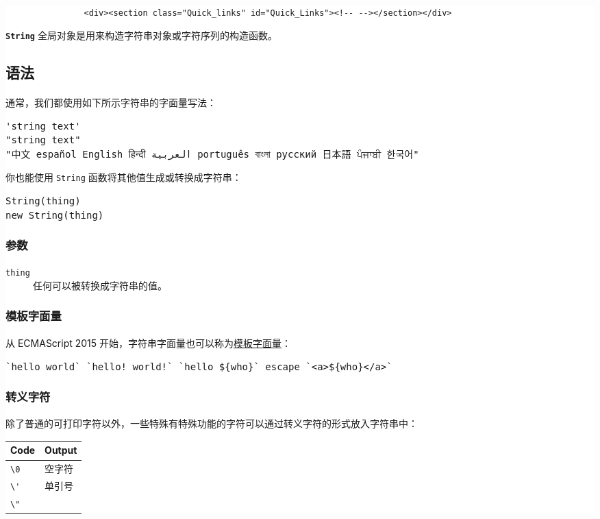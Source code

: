 
                
                  
                    <div><section class="Quick_links" id="Quick_Links"><!-- --></section></div>

<p><strong><code>String</code></strong>&#xA0;&#x5168;&#x5C40;&#x5BF9;&#x8C61;&#x662F;&#x7528;&#x6765;&#x6784;&#x9020;&#x5B57;&#x7B26;&#x4E32;&#x5BF9;&#x8C61;&#x6216;&#x5B57;&#x7B26;&#x5E8F;&#x5217;&#x7684;&#x6784;&#x9020;&#x51FD;&#x6570;&#x3002;</p>

<h2 name="Syntax" id="Syntax">&#x8BED;&#x6CD5;</h2>

<p>&#x901A;&#x5E38;&#xFF0C;&#x6211;&#x4EEC;&#x90FD;&#x4F7F;&#x7528;&#x5982;&#x4E0B;&#x6240;&#x793A;&#x5B57;&#x7B26;&#x4E32;&#x7684;&#x5B57;&#x9762;&#x91CF;&#x5199;&#x6CD5;&#xFF1A;</p>

<pre class="syntaxbox">&apos;string text&apos;
&quot;string text&quot;
&quot;&#x4E2D;&#x6587; espa&#xF1;ol English &#x939;&#x93F;&#x928;&#x94D;&#x926;&#x940; &#x627;&#x644;&#x639;&#x631;&#x628;&#x64A;&#x629; portugu&#xEA;s &#x9AC;&#x9BE;&#x982;&#x9B2;&#x9BE; &#x440;&#x443;&#x441;&#x441;&#x43A;&#x438;&#x439; &#x65E5;&#x672C;&#x8A9E; &#xA2A;&#xA70;&#xA1C;&#xA3E;&#xA2C;&#xA40; &#xD55C;&#xAD6D;&#xC5B4;&quot;</pre>

<p>&#x4F60;&#x4E5F;&#x80FD;&#x4F7F;&#x7528;&#xA0;<code>String</code> &#x51FD;&#x6570;&#x5C06;&#x5176;&#x4ED6;&#x503C;&#x751F;&#x6210;&#x6216;&#x8F6C;&#x6362;&#x6210;&#x5B57;&#x7B26;&#x4E32;&#xFF1A;</p>

<pre class="syntaxbox">String(thing)
new String(thing)</pre>

<h3 name="Parameters" id="Parameters">&#x53C2;&#x6570;</h3>

<dl>
 <dt><code>thing</code></dt>
 <dd>&#x4EFB;&#x4F55;&#x53EF;&#x4EE5;&#x88AB;&#x8F6C;&#x6362;&#x6210;&#x5B57;&#x7B26;&#x4E32;&#x7684;&#x503C;&#x3002;</dd>
</dl>

<h3 name="Parameters" id="Parameters">&#x6A21;&#x677F;&#x5B57;&#x9762;&#x91CF;</h3>

<p>&#x4ECE; ECMAScript 2015 &#x5F00;&#x59CB;&#xFF0C;&#x5B57;&#x7B26;&#x4E32;&#x5B57;&#x9762;&#x91CF;&#x4E5F;&#x53EF;&#x4EE5;&#x79F0;&#x4E3A;<a href="https://developer.mozilla.org/en-US/docs/Web/JavaScript/Reference/Template_literals">&#x6A21;&#x677F;&#x5B57;&#x9762;&#x91CF;</a>&#xFF1A;</p>

<pre>`hello world` `hello! world!` `hello ${who}` escape `&lt;a&gt;${who}&lt;/a&gt;`</pre>

<h3 name="Parameters" id="Parameters">&#x8F6C;&#x4E49;&#x5B57;&#x7B26;</h3>

<dl>
</dl>

<p>&#x9664;&#x4E86;&#x666E;&#x901A;&#x7684;&#x53EF;&#x6253;&#x5370;&#x5B57;&#x7B26;&#x4EE5;&#x5916;&#xFF0C;&#x4E00;&#x4E9B;&#x7279;&#x6B8A;&#x6709;&#x7279;&#x6B8A;&#x529F;&#x80FD;&#x7684;&#x5B57;&#x7B26;&#x53EF;&#x4EE5;&#x901A;&#x8FC7;&#x8F6C;&#x4E49;&#x5B57;&#x7B26;&#x7684;&#x5F62;&#x5F0F;&#x653E;&#x5165;&#x5B57;&#x7B26;&#x4E32;&#x4E2D;&#xFF1A;</p>

<table class="standard-table">
 <thead>
  <tr>
   <th scope="col">Code</th>
   <th scope="col">Output</th>
  </tr>
 </thead>
 <tbody>
  <tr>
   <td><code>\0</code></td>
   <td>&#x7A7A;&#x5B57;&#x7B26;</td>
  </tr>
  <tr>
   <td><code>\&apos;</code></td>
   <td>&#x5355;&#x5F15;&#x53F7;</td>
  </tr>
  <tr>
   <td><code>\&quot;</code></td>